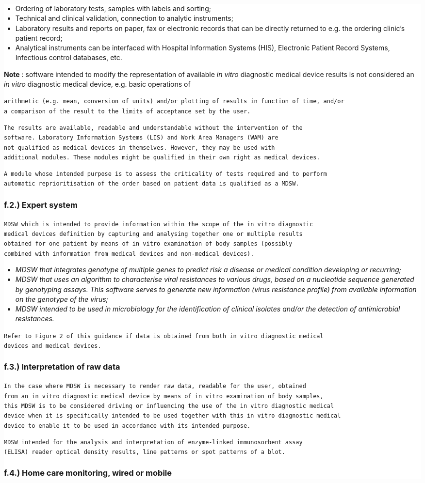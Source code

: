 - Ordering of laboratory tests, samples with labels and sorting;
- Technical and clinical validation, connection to analytic instruments;
- Laboratory results and reports on paper, fax or electronic records that can be directly
    returned to e.g. the ordering clinic’s patient record;
- Analytical instruments can be interfaced with Hospital Information Systems (HIS),
    Electronic Patient Record Systems, Infectious control databases, etc.

**Note** : software intended to modify the representation of available _in vitro_ diagnostic medical
device results is not considered an _in vitro_ diagnostic medical device, e.g. basic operations of


```
arithmetic (e.g. mean, conversion of units) and/or plotting of results in function of time, and/or
a comparison of the result to the limits of acceptance set by the user.
```
```
The results are available, readable and understandable without the intervention of the
software. Laboratory Information Systems (LIS) and Work Area Managers (WAM) are
not qualified as medical devices in themselves. However, they may be used with
additional modules. These modules might be qualified in their own right as medical devices.
```
```
A module whose intended purpose is to assess the criticality of tests required and to perform
automatic reprioritisation of the order based on patient data is qualified as a MDSW.
```
### f.2.) Expert system

```
MDSW which is intended to provide information within the scope of the in vitro diagnostic
medical devices definition by capturing and analysing together one or multiple results
obtained for one patient by means of in vitro examination of body samples (possibly
combined with information from medical devices and non-medical devices).
```
- _MDSW that integrates genotype of multiple genes to predict risk a disease or medical_
    _condition developing or recurring;_
- _MDSW that uses an algorithm to characterise viral resistances to various drugs,_
    _based on a nucleotide sequence generated by genotyping assays. This software_
    _serves to generate new information (virus resistance profile) from available_
    _information on the genotype of the virus;_
- _MDSW intended to be used in microbiology for the identification of clinical isolates_
    _and/or the detection of antimicrobial resistances._

```
Refer to Figure 2 of this guidance if data is obtained from both in vitro diagnostic medical
devices and medical devices.
```
### f.3.) Interpretation of raw data

```
In the case where MDSW is necessary to render raw data, readable for the user, obtained
from an in vitro diagnostic medical device by means of in vitro examination of body samples,
this MDSW is to be considered driving or influencing the use of the in vitro diagnostic medical
device when it is specifically intended to be used together with this in vitro diagnostic medical
device to enable it to be used in accordance with its intended purpose.
```
```
MDSW intended for the analysis and interpretation of enzyme-linked immunosorbent assay
(ELISA) reader optical density results, line patterns or spot patterns of a blot.
```
### f.4.) Home care monitoring, wired or mobile
